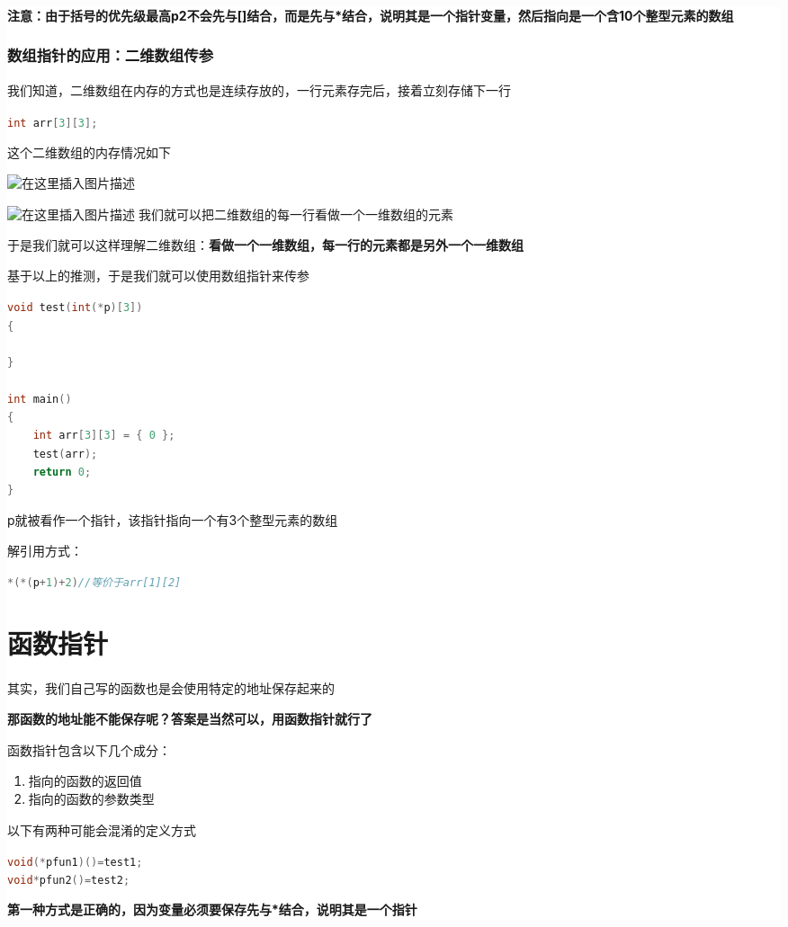 **注意：由于括号的优先级最高p2不会先与[]结合，而是先与*结合，说明其是一个指针变量，然后指向是一个含10个整型元素的数组**

### 数组指针的应用：二维数组传参

我们知道，二维数组在内存的方式也是连续存放的，一行元素存完后，接着立刻存储下一行
```c
int arr[3][3];
```

这个二维数组的内存情况如下

![在这里插入图片描述](https://img-blog.csdnimg.cn/54ed6e312f6f457fbb284d46ae30f0f7.png?x-oss-process=image/watermark,type_ZmFuZ3poZW5naGVpdGk,shadow_10,text_aHR0cHM6Ly9ibG9nLmNzZG4ubmV0L3dlaXhpbl81NzQwMjgyMg==,size_16,color_FFFFFF,t_70#pic_center)

![在这里插入图片描述](https://img-blog.csdnimg.cn/8a93ab570da4497995cf8ec367ee8e06.png?x-oss-process=image/watermark,type_ZmFuZ3poZW5naGVpdGk,shadow_10,text_aHR0cHM6Ly9ibG9nLmNzZG4ubmV0L3dlaXhpbl81NzQwMjgyMg==,size_16,color_FFFFFF,t_70#pic_center)
我们就可以把二维数组的每一行看做一个一维数组的元素

于是我们就可以这样理解二维数组：**看做一个一维数组，每一行的元素都是另外一个一维数组**

基于以上的推测，于是我们就可以使用数组指针来传参

```c
void test(int(*p)[3])
{

}

int main()
{
	int arr[3][3] = { 0 };
	test(arr);
	return 0;
}
```
p就被看作一个指针，该指针指向一个有3个整型元素的数组

解引用方式：

```c
*(*(p+1)+2)//等价于arr[1][2]
```

# 函数指针

其实，我们自己写的函数也是会使用特定的地址保存起来的

**那函数的地址能不能保存呢？答案是当然可以，用函数指针就行了**

函数指针包含以下几个成分：
1. 指向的函数的返回值
2. 指向的函数的参数类型

以下有两种可能会混淆的定义方式

```c
void(*pfun1)()=test1;
void*pfun2()=test2;
```
**第一种方式是正确的，因为变量必须要保存先与*结合，说明其是一个指针**
